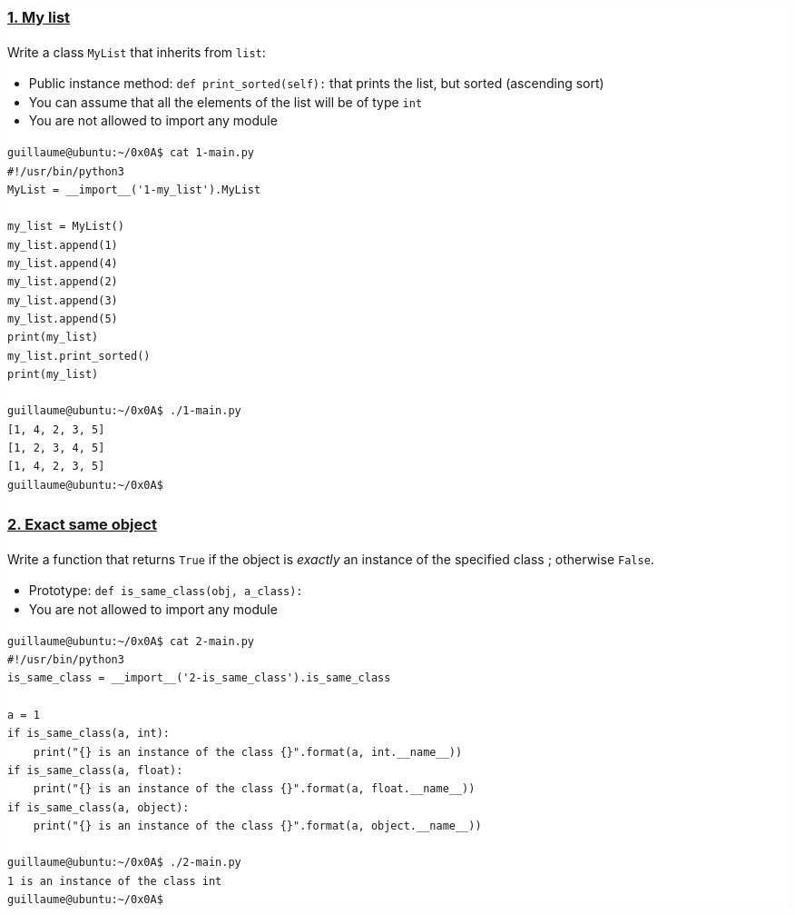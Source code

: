 
### [1. My list](https://github.com/vpnchengo/alx-higher_level_programming/blob/master/0x0A-python-inheritance/1-my_list.py)

Write a class  `MyList`  that inherits from  `list`:

-   Public instance method:  `def print_sorted(self):`  that prints the list, but sorted (ascending sort)
-   You can assume that all the elements of the list will be of type  `int`
-   You are not allowed to import any module

```
guillaume@ubuntu:~/0x0A$ cat 1-main.py
#!/usr/bin/python3
MyList = __import__('1-my_list').MyList

my_list = MyList()
my_list.append(1)
my_list.append(4)
my_list.append(2)
my_list.append(3)
my_list.append(5)
print(my_list)
my_list.print_sorted()
print(my_list)

guillaume@ubuntu:~/0x0A$ ./1-main.py
[1, 4, 2, 3, 5]
[1, 2, 3, 4, 5]
[1, 4, 2, 3, 5]
guillaume@ubuntu:~/0x0A$ 

```


### [2. Exact same object](https://github.com/vpnchengo/alx-higher_level_programming/blob/master/0x0A-python-inheritance/2-is_same_class.py)

Write a function that returns  `True`  if the object is  _exactly_  an instance of the specified class ; otherwise  `False`.

-   Prototype:  `def is_same_class(obj, a_class):`
-   You are not allowed to import any module

```
guillaume@ubuntu:~/0x0A$ cat 2-main.py
#!/usr/bin/python3
is_same_class = __import__('2-is_same_class').is_same_class

a = 1
if is_same_class(a, int):
    print("{} is an instance of the class {}".format(a, int.__name__))
if is_same_class(a, float):
    print("{} is an instance of the class {}".format(a, float.__name__))
if is_same_class(a, object):
    print("{} is an instance of the class {}".format(a, object.__name__))

guillaume@ubuntu:~/0x0A$ ./2-main.py
1 is an instance of the class int
guillaume@ubuntu:~/0x0A$ 

```
